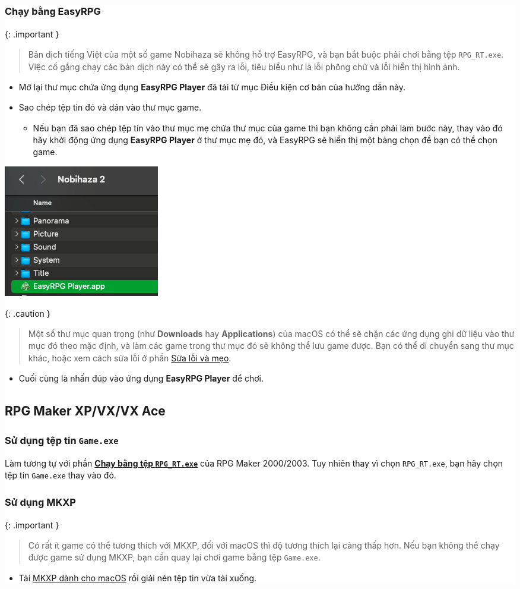 ### Chạy bằng EasyRPG

{: .important }
> Bản dịch tiếng Việt của một số game Nobihaza sẽ không hỗ trợ EasyRPG, và bạn bắt buộc phải chơi bằng tệp `RPG_RT.exe`. Việc cố gắng chạy các bản dịch này có thể sẽ gây ra lỗi, tiêu biểu như là lỗi phông chữ và lỗi hiển thị hình ảnh.

* Mở lại thư mục chứa ứng dụng **EasyRPG Player** đã tải từ mục Điều kiện cơ bản của hướng dẫn này.

* Sao chép tệp tin đó và dán vào thư mục game.
    * Nếu bạn đã sao chép tệp tin vào thư mục mẹ chứa thư mục của game thì bạn không cần phải làm bước này, thay vào đó hãy khởi động ứng dụng **EasyRPG Player** ở thư mục mẹ đó, và EasyRPG sẽ hiển thị một bảng chọn để bạn có thể chọn game.

![48](images/image-47.png)

{: .caution }
> Một số thư mục quan trọng (như **Downloads** hay **Applications**) của macOS có thể sẽ chặn các ứng dụng ghi dữ liệu vào thư mục đó theo mặc định, và làm các game trong thư mục đó sẽ không thể lưu game được. Bạn có thể di chuyển sang thư mục khác, hoặc xem cách sửa lỗi ở phần [Sửa lỗi và mẹo](./troubleshooting#kh%C3%B4ng-th%E1%BB%83-l%C6%B0u-%C4%91%C6%B0%E1%BB%A3c-ti%E1%BA%BFn-tr%C3%ACnh-c%E1%BB%A7a-game).

* Cuối cùng là nhấn đúp vào ứng dụng **EasyRPG Player** để chơi.

## RPG Maker XP/VX/VX Ace

### Sử dụng tệp tin `Game.exe`

Làm tương tự với phần [**Chạy bằng tệp `RPG_RT.exe`**](#ch%E1%BA%A1y-b%E1%BA%B1ng-t%E1%BB%87p-rpg_rtexe) của RPG Maker 2000/2003. Tuy nhiên thay vì chọn `RPG_RT.exe`, bạn hãy chọn tệp tin `Game.exe` thay vào đó.

### Sử dụng MKXP

{: .important }
> Có rất ít game có thể tương thích với MKXP, đối với macOS thì độ tương thích lại càng thấp hơn. Nếu bạn không thể chạy được game sử dụng MKXP, bạn cần quay lại chơi game bằng tệp `Game.exe`.

* Tải [MKXP dành cho macOS](https://nbhzvn.one/tools/MKXP/mkxp-z-mac.zip) rồi giải nén tệp tin vừa tải xuống.
